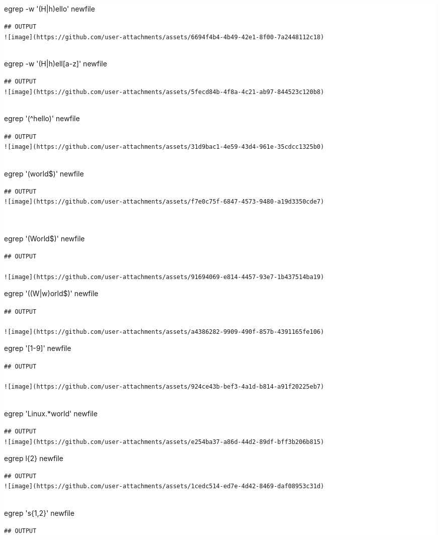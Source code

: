 egrep -w '(H|h)ello' newfile 
```
## OUTPUT
![image](https://github.com/user-attachments/assets/6694f4b4-4b49-42e1-8f00-7a2448112c18)


```
egrep -w '(H|h)ell[a-z]' newfile 
```
## OUTPUT
![image](https://github.com/user-attachments/assets/5fecd84b-4f8a-4c21-ab97-844523c120b8)


```
egrep '(^hello)' newfile 
```
## OUTPUT
![image](https://github.com/user-attachments/assets/31d9bac1-4e59-43d4-961e-35cdcc1325b0)


```
egrep '(world$)' newfile 
```
## OUTPUT
![image](https://github.com/user-attachments/assets/f7e0c75f-6847-4573-9480-a19d3350cde7)



```
egrep '(World$)' newfile 
```
## OUTPUT

![image](https://github.com/user-attachments/assets/91694069-e814-4457-93e7-1b437514ba19)

```
egrep '((W|w)orld$)' newfile 
```
## OUTPUT

![image](https://github.com/user-attachments/assets/a4386282-9909-490f-857b-4391165fe106)

```
egrep '[1-9]' newfile 
```
## OUTPUT

![image](https://github.com/user-attachments/assets/924ce43b-bef3-4a1d-b814-a91f20225eb7)


```
egrep 'Linux.*world' newfile 
```
## OUTPUT
![image](https://github.com/user-attachments/assets/e254ba37-a86d-44d2-89df-bff3b206b815)

```
egrep l{2} newfile
```
## OUTPUT
![image](https://github.com/user-attachments/assets/1cedc514-ed7e-4d42-8469-daf08953c31d)


```
egrep 's{1,2}' newfile
```
## OUTPUT 
```